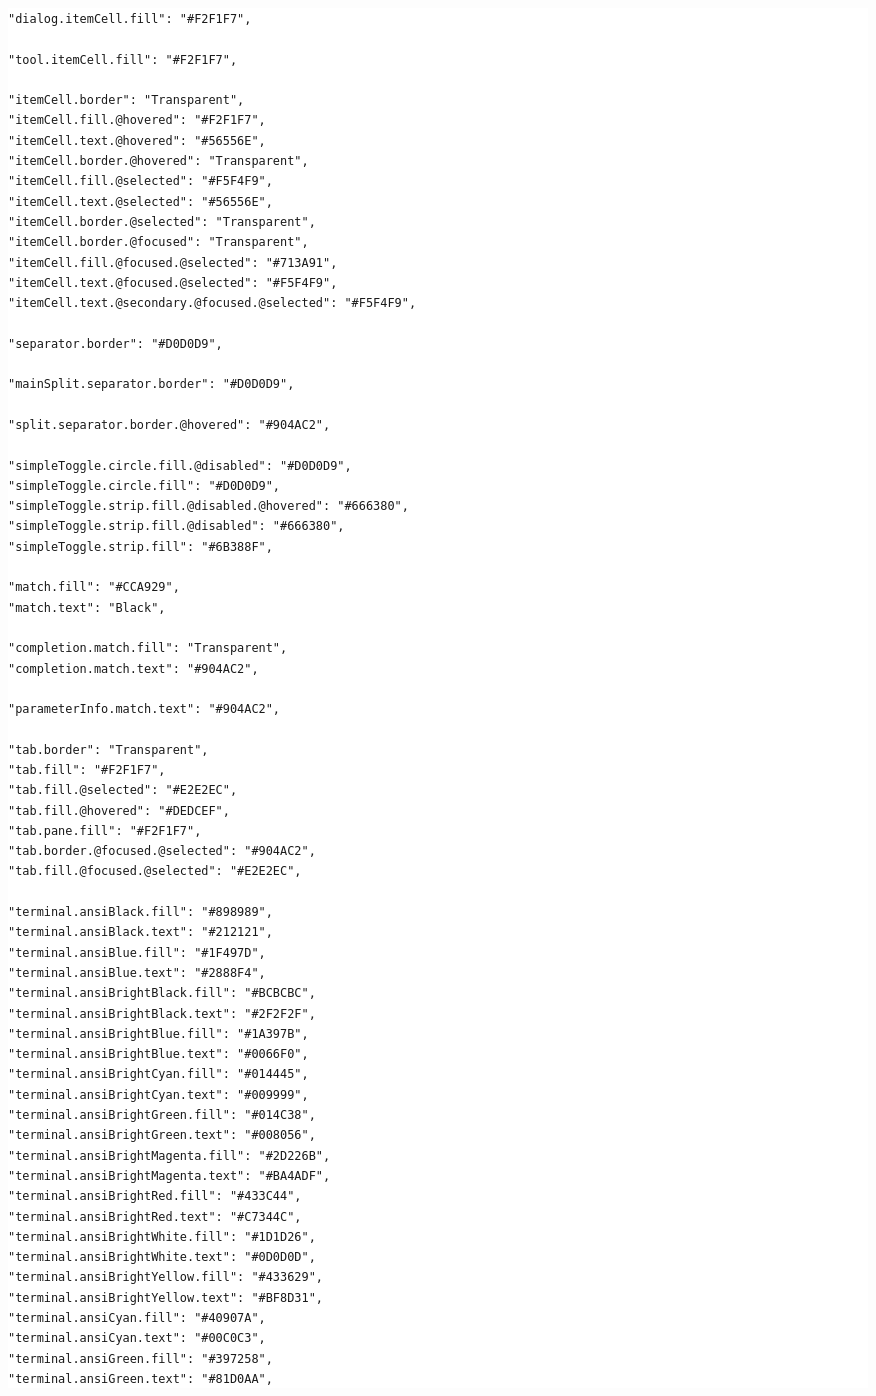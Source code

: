     "dialog.itemCell.fill": "#F2F1F7",

    "tool.itemCell.fill": "#F2F1F7",

    "itemCell.border": "Transparent",
    "itemCell.fill.@hovered": "#F2F1F7",
    "itemCell.text.@hovered": "#56556E",
    "itemCell.border.@hovered": "Transparent",
    "itemCell.fill.@selected": "#F5F4F9",
    "itemCell.text.@selected": "#56556E",
    "itemCell.border.@selected": "Transparent",
    "itemCell.border.@focused": "Transparent",
    "itemCell.fill.@focused.@selected": "#713A91",
    "itemCell.text.@focused.@selected": "#F5F4F9",
    "itemCell.text.@secondary.@focused.@selected": "#F5F4F9",

    "separator.border": "#D0D0D9",

    "mainSplit.separator.border": "#D0D0D9",

    "split.separator.border.@hovered": "#904AC2",

    "simpleToggle.circle.fill.@disabled": "#D0D0D9",
    "simpleToggle.circle.fill": "#D0D0D9",
    "simpleToggle.strip.fill.@disabled.@hovered": "#666380",
    "simpleToggle.strip.fill.@disabled": "#666380",
    "simpleToggle.strip.fill": "#6B388F",

    "match.fill": "#CCA929",
    "match.text": "Black",

    "completion.match.fill": "Transparent",
    "completion.match.text": "#904AC2",

    "parameterInfo.match.text": "#904AC2",

    "tab.border": "Transparent",
    "tab.fill": "#F2F1F7",
    "tab.fill.@selected": "#E2E2EC",
    "tab.fill.@hovered": "#DEDCEF",
    "tab.pane.fill": "#F2F1F7",
    "tab.border.@focused.@selected": "#904AC2",
    "tab.fill.@focused.@selected": "#E2E2EC",

    "terminal.ansiBlack.fill": "#898989",
    "terminal.ansiBlack.text": "#212121",
    "terminal.ansiBlue.fill": "#1F497D",
    "terminal.ansiBlue.text": "#2888F4",
    "terminal.ansiBrightBlack.fill": "#BCBCBC",
    "terminal.ansiBrightBlack.text": "#2F2F2F",
    "terminal.ansiBrightBlue.fill": "#1A397B",
    "terminal.ansiBrightBlue.text": "#0066F0",
    "terminal.ansiBrightCyan.fill": "#014445",
    "terminal.ansiBrightCyan.text": "#009999",
    "terminal.ansiBrightGreen.fill": "#014C38",
    "terminal.ansiBrightGreen.text": "#008056",
    "terminal.ansiBrightMagenta.fill": "#2D226B",
    "terminal.ansiBrightMagenta.text": "#BA4ADF",
    "terminal.ansiBrightRed.fill": "#433C44",
    "terminal.ansiBrightRed.text": "#C7344C",
    "terminal.ansiBrightWhite.fill": "#1D1D26",
    "terminal.ansiBrightWhite.text": "#0D0D0D",
    "terminal.ansiBrightYellow.fill": "#433629",
    "terminal.ansiBrightYellow.text": "#BF8D31",
    "terminal.ansiCyan.fill": "#40907A",
    "terminal.ansiCyan.text": "#00C0C3",
    "terminal.ansiGreen.fill": "#397258",
    "terminal.ansiGreen.text": "#81D0AA",